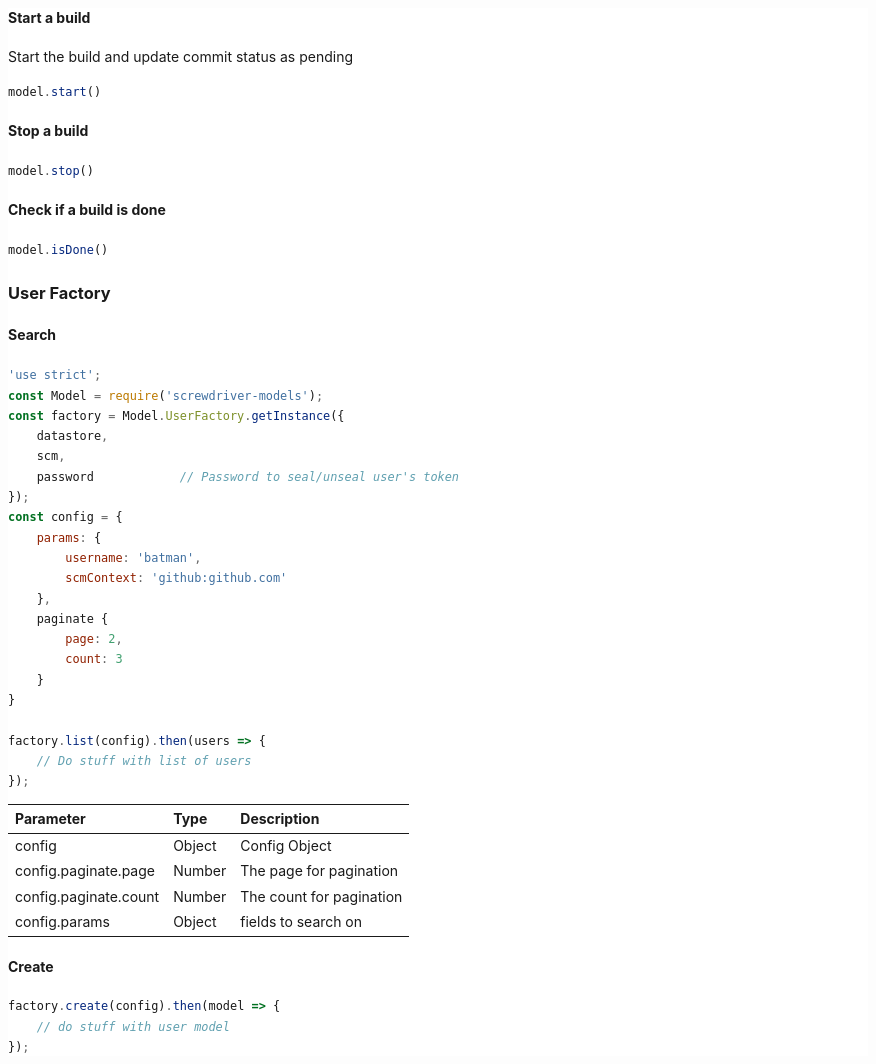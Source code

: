 #### Start a build
Start the build and update commit status as pending
```js
model.start()
```

#### Stop a build
```js
model.stop()
```

#### Check if a build is done
```js
model.isDone()
```

### User Factory
#### Search
```js
'use strict';
const Model = require('screwdriver-models');
const factory = Model.UserFactory.getInstance({
    datastore,
    scm,
    password            // Password to seal/unseal user's token
});
const config = {
    params: {
        username: 'batman',
        scmContext: 'github:github.com'
    },
    paginate {
        page: 2,
        count: 3
    }
}

factory.list(config).then(users => {
    // Do stuff with list of users
});
```

| Parameter        | Type  |  Description |
| :-------------   | :---- | :-------------|
| config        | Object | Config Object |
| config.paginate.page | Number | The page for pagination |
| config.paginate.count | Number | The count for pagination |
| config.params | Object | fields to search on |

#### Create
```js
factory.create(config).then(model => {
    // do stuff with user model
});
```
